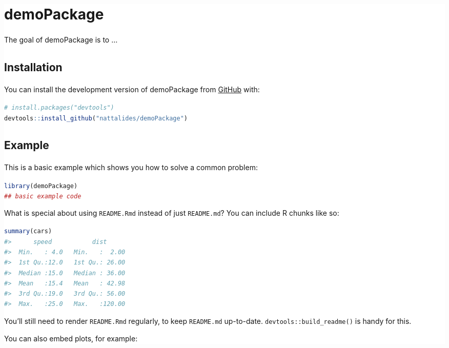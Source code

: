 


# demoPackage




The goal of demoPackage is to …

## Installation

You can install the development version of demoPackage from
[GitHub](https://github.com/) with:

``` r
# install.packages("devtools")
devtools::install_github("nattalides/demoPackage")
```

## Example

This is a basic example which shows you how to solve a common problem:

``` r
library(demoPackage)
## basic example code
```

What is special about using `README.Rmd` instead of just `README.md`?
You can include R chunks like so:

``` r
summary(cars)
#>      speed           dist       
#>  Min.   : 4.0   Min.   :  2.00  
#>  1st Qu.:12.0   1st Qu.: 26.00  
#>  Median :15.0   Median : 36.00  
#>  Mean   :15.4   Mean   : 42.98  
#>  3rd Qu.:19.0   3rd Qu.: 56.00  
#>  Max.   :25.0   Max.   :120.00
```

You’ll still need to render `README.Rmd` regularly, to keep `README.md`
up-to-date. `devtools::build_readme()` is handy for this.

You can also embed plots, for example:
